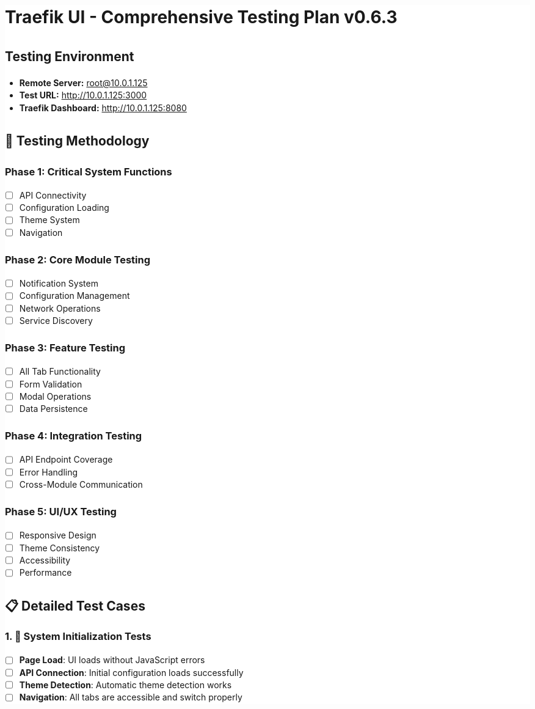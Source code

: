 # Traefik UI - Comprehensive Testing Plan v0.6.3

## Testing Environment
- **Remote Server:** root@10.0.1.125
- **Test URL:** http://10.0.1.125:3000
- **Traefik Dashboard:** http://10.0.1.125:8080

## 🎯 Testing Methodology

### Phase 1: Critical System Functions
- [ ] API Connectivity
- [ ] Configuration Loading
- [ ] Theme System
- [ ] Navigation

### Phase 2: Core Module Testing
- [ ] Notification System
- [ ] Configuration Management
- [ ] Network Operations
- [ ] Service Discovery

### Phase 3: Feature Testing
- [ ] All Tab Functionality
- [ ] Form Validation
- [ ] Modal Operations
- [ ] Data Persistence

### Phase 4: Integration Testing
- [ ] API Endpoint Coverage
- [ ] Error Handling
- [ ] Cross-Module Communication

### Phase 5: UI/UX Testing
- [ ] Responsive Design
- [ ] Theme Consistency
- [ ] Accessibility
- [ ] Performance

## 📋 Detailed Test Cases

### 1. 🔧 System Initialization Tests
- [ ] **Page Load**: UI loads without JavaScript errors
- [ ] **API Connection**: Initial configuration loads successfully
- [ ] **Theme Detection**: Automatic theme detection works
- [ ] **Navigation**: All tabs are accessible and switch properly
